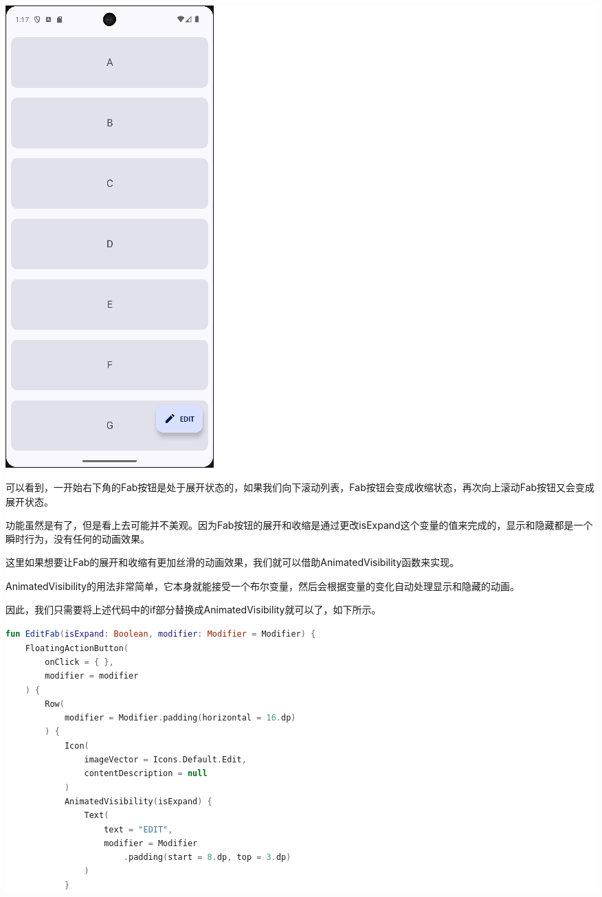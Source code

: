 ![在这里插入图片描述](2bb44a69c8d5472b8cd5a381b678d8e7.gif)

可以看到，一开始右下角的Fab按钮是处于展开状态的，如果我们向下滚动列表，Fab按钮会变成收缩状态，再次向上滚动Fab按钮又会变成展开状态。

功能虽然是有了，但是看上去可能并不美观。因为Fab按钮的展开和收缩是通过更改isExpand这个变量的值来完成的，显示和隐藏都是一个瞬时行为，没有任何的动画效果。

这里如果想要让Fab的展开和收缩有更加丝滑的动画效果，我们就可以借助AnimatedVisibility函数来实现。

AnimatedVisibility的用法非常简单，它本身就能接受一个布尔变量，然后会根据变量的变化自动处理显示和隐藏的动画。

因此，我们只需要将上述代码中的if部分替换成AnimatedVisibility就可以了，如下所示。

```kotlin
fun EditFab(isExpand: Boolean, modifier: Modifier = Modifier) {
    FloatingActionButton(
        onClick = { },
        modifier = modifier
    ) {
        Row(
            modifier = Modifier.padding(horizontal = 16.dp)
        ) {
            Icon(
                imageVector = Icons.Default.Edit,
                contentDescription = null
            )
            AnimatedVisibility(isExpand) {
                Text(
                    text = "EDIT",
                    modifier = Modifier
                        .padding(start = 8.dp, top = 3.dp)
                )
            }
```